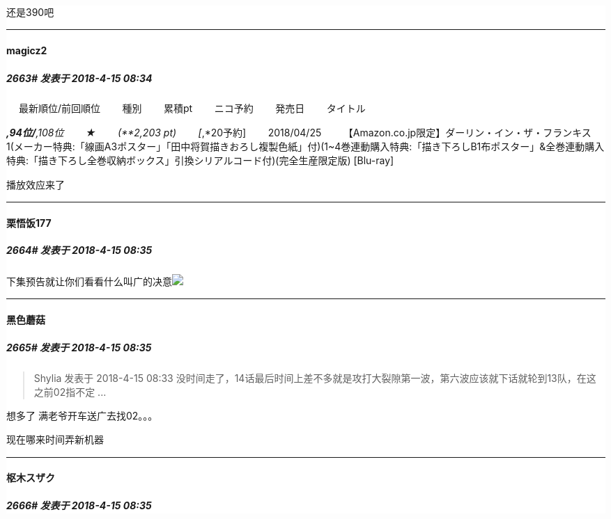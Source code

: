 还是390吧







*****

####  magicz2  
##### 2663#       发表于 2018-4-15 08:34




　 最新順位/前回順位        種別        累積pt        ニコ予約        発売日        タイトル

***,*94位/***,108位        ★        (**2,203 pt)        [*,*20予約]        2018/04/25        【Amazon.co.jp限定】ダーリン・イン・ザ・フランキス 1(メーカー特典:「線画A3ポスター」「田中将賀描きおろし複製色紙」付)(1~4巻連動購入特典:「描き下ろしB1布ポスター」&amp;全巻連動購入特典:「描き下ろし全巻収納ボックス」引換シリアルコード付)(完全生産限定版) [Blu-ray]

播放效应来了







*****

####  栗悟饭177  
##### 2664#       发表于 2018-4-15 08:35




下集预告就让你们看看什么叫广的决意<img src="https://static.saraba1st.com/image/smiley/face2017/067.png" referrerpolicy="no-referrer">







*****

####  黑色蘑菇  
##### 2665#       发表于 2018-4-15 08:35


<blockquote>Shylia 发表于 2018-4-15 08:33
没时间走了，14话最后时间上差不多就是攻打大裂隙第一波，第六波应该就下话就轮到13队，在这之前02指不定 ...</blockquote>
想多了 满老爷开车送广去找02。。。

现在哪来时间弄新机器







*****

####  枢木スザク  
##### 2666#       发表于 2018-4-15 08:35
